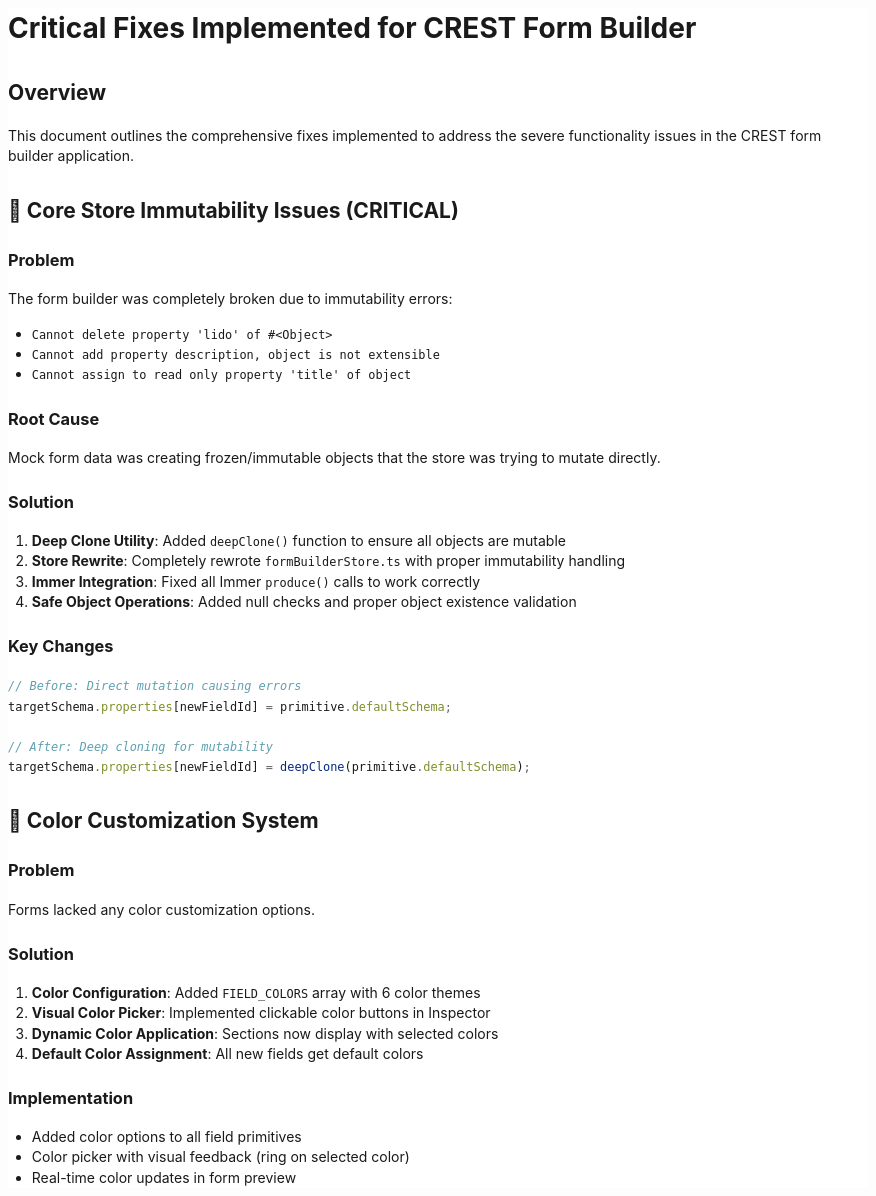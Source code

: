 # Critical Fixes Implemented for CREST Form Builder

## Overview
This document outlines the comprehensive fixes implemented to address the severe functionality issues in the CREST form builder application.

## 🔧 Core Store Immutability Issues (CRITICAL)

### Problem
The form builder was completely broken due to immutability errors:
- `Cannot delete property 'lido' of #<Object>`
- `Cannot add property description, object is not extensible`
- `Cannot assign to read only property 'title' of object`

### Root Cause
Mock form data was creating frozen/immutable objects that the store was trying to mutate directly.

### Solution
1. **Deep Clone Utility**: Added `deepClone()` function to ensure all objects are mutable
2. **Store Rewrite**: Completely rewrote `formBuilderStore.ts` with proper immutability handling
3. **Immer Integration**: Fixed all Immer `produce()` calls to work correctly
4. **Safe Object Operations**: Added null checks and proper object existence validation

### Key Changes
```typescript
// Before: Direct mutation causing errors
targetSchema.properties[newFieldId] = primitive.defaultSchema;

// After: Deep cloning for mutability
targetSchema.properties[newFieldId] = deepClone(primitive.defaultSchema);
```

## 🎨 Color Customization System

### Problem
Forms lacked any color customization options.

### Solution
1. **Color Configuration**: Added `FIELD_COLORS` array with 6 color themes
2. **Visual Color Picker**: Implemented clickable color buttons in Inspector
3. **Dynamic Color Application**: Sections now display with selected colors
4. **Default Color Assignment**: All new fields get default colors

### Implementation
- Added color options to all field primitives
- Color picker with visual feedback (ring on selected color)
- Real-time color updates in form preview
